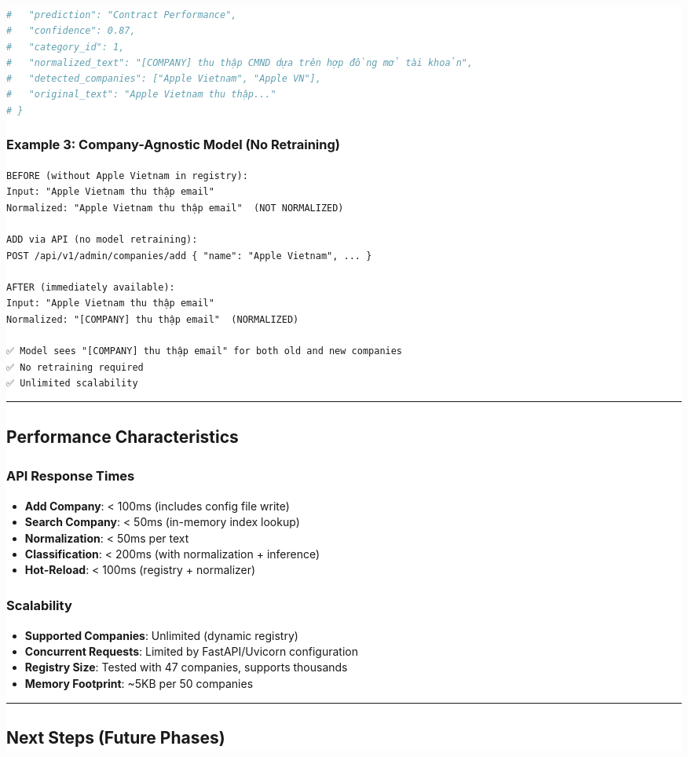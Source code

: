 ```python
#   "prediction": "Contract Performance",
#   "confidence": 0.87,
#   "category_id": 1,
#   "normalized_text": "[COMPANY] thu thập CMND dựa trên hợp đồng mở tài khoản",
#   "detected_companies": ["Apple Vietnam", "Apple VN"],
#   "original_text": "Apple Vietnam thu thập..."
# }
```

### Example 3: Company-Agnostic Model (No Retraining)

```text
BEFORE (without Apple Vietnam in registry):
Input: "Apple Vietnam thu thập email"
Normalized: "Apple Vietnam thu thập email"  (NOT NORMALIZED)

ADD via API (no model retraining):
POST /api/v1/admin/companies/add { "name": "Apple Vietnam", ... }

AFTER (immediately available):
Input: "Apple Vietnam thu thập email"
Normalized: "[COMPANY] thu thập email"  (NORMALIZED)

✅ Model sees "[COMPANY] thu thập email" for both old and new companies
✅ No retraining required
✅ Unlimited scalability
```

---

## Performance Characteristics

### API Response Times

- **Add Company**: < 100ms (includes config file write)
- **Search Company**: < 50ms (in-memory index lookup)
- **Normalization**: < 50ms per text
- **Classification**: < 200ms (with normalization + inference)
- **Hot-Reload**: < 100ms (registry + normalizer)

### Scalability

- **Supported Companies**: Unlimited (dynamic registry)
- **Concurrent Requests**: Limited by FastAPI/Uvicorn configuration
- **Registry Size**: Tested with 47 companies, supports thousands
- **Memory Footprint**: ~5KB per 50 companies

---

## Next Steps (Future Phases)
